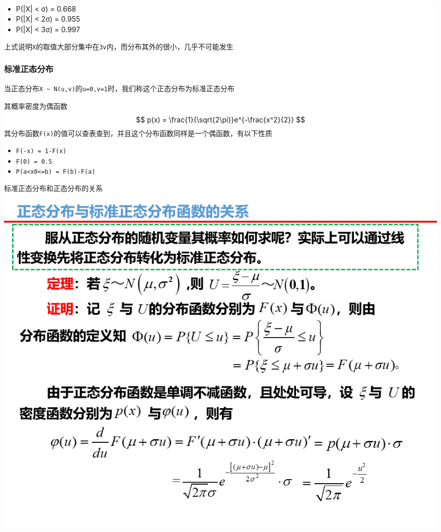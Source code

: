 - P(|X| < σ) = 0.668
- P(|X| < 2σ) = 0.955
- P(|X| < 3σ) = 0.997

上式说明`X`的取值大部分集中在`3v`内，而分布其外的很小，几乎不可能发生

### 标准正态分布

当正态分布`X ~ N(u,v)`的`u=0,v=1`时，我们称这个正态分布为标准正态分布

其概率密度为偶函数
$$
p(x) = \frac{1}{\sqrt{2\pi}}e^{-\frac{x^2}{2}}
$$
其分布函数`F(x)`的值可以查表查到，并且这个分布函数同样是一个偶函数，有以下性质

- `F(-x) = 1-F(x)`
- `F(0) = 0.5`
- `P(a<x0<=b) = F(b)-F(a)`

标准正态分布和正态分布的关系

<img src="./assets/image-20220606175912711.png">
